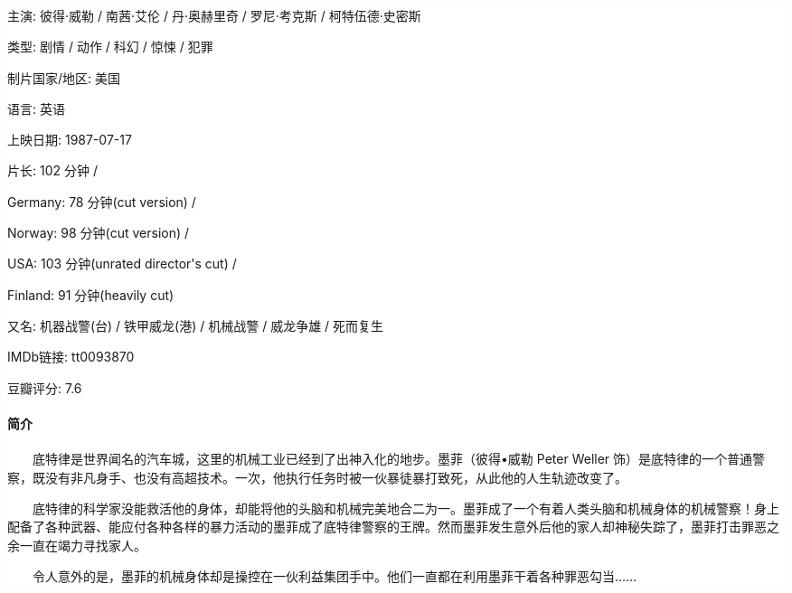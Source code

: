 主演: 彼得·威勒 / 南茜·艾伦 / 丹·奥赫里奇 / 罗尼·考克斯 / 柯特伍德·史密斯 

类型: 剧情 / 动作 / 科幻 / 惊悚 / 犯罪 

制片国家/地区: 美国 

语言: 英语 

上映日期: 1987-07-17 

片长: 102 分钟 / 

Germany: 78 分钟(cut version) / 

Norway: 98 分钟(cut version) / 

USA: 103 分钟(unrated director's cut) / 

Finland: 91 分钟(heavily cut) 

又名: 机器战警(台) / 铁甲威龙(港) / 机械战警 / 威龙争雄 / 死而复生 

IMDb链接: tt0093870

豆瓣评分: 7.6

#### 简介

　　底特律是世界闻名的汽车城，这里的机械工业已经到了出神入化的地步。墨菲（彼得•威勒 Peter Weller 饰）是底特律的一个普通警察，既没有非凡身手、也没有高超技术。一次，他执行任务时被一伙暴徒暴打致死，从此他的人生轨迹改变了。

　　底特律的科学家没能救活他的身体，却能将他的头脑和机械完美地合二为一。墨菲成了一个有着人类头脑和机械身体的机械警察！身上配备了各种武器、能应付各种各样的暴力活动的墨菲成了底特律警察的王牌。然而墨菲发生意外后他的家人却神秘失踪了，墨菲打击罪恶之余一直在竭力寻找家人。

　　令人意外的是，墨菲的机械身体却是操控在一伙利益集团手中。他们一直都在利用墨菲干着各种罪恶勾当……

